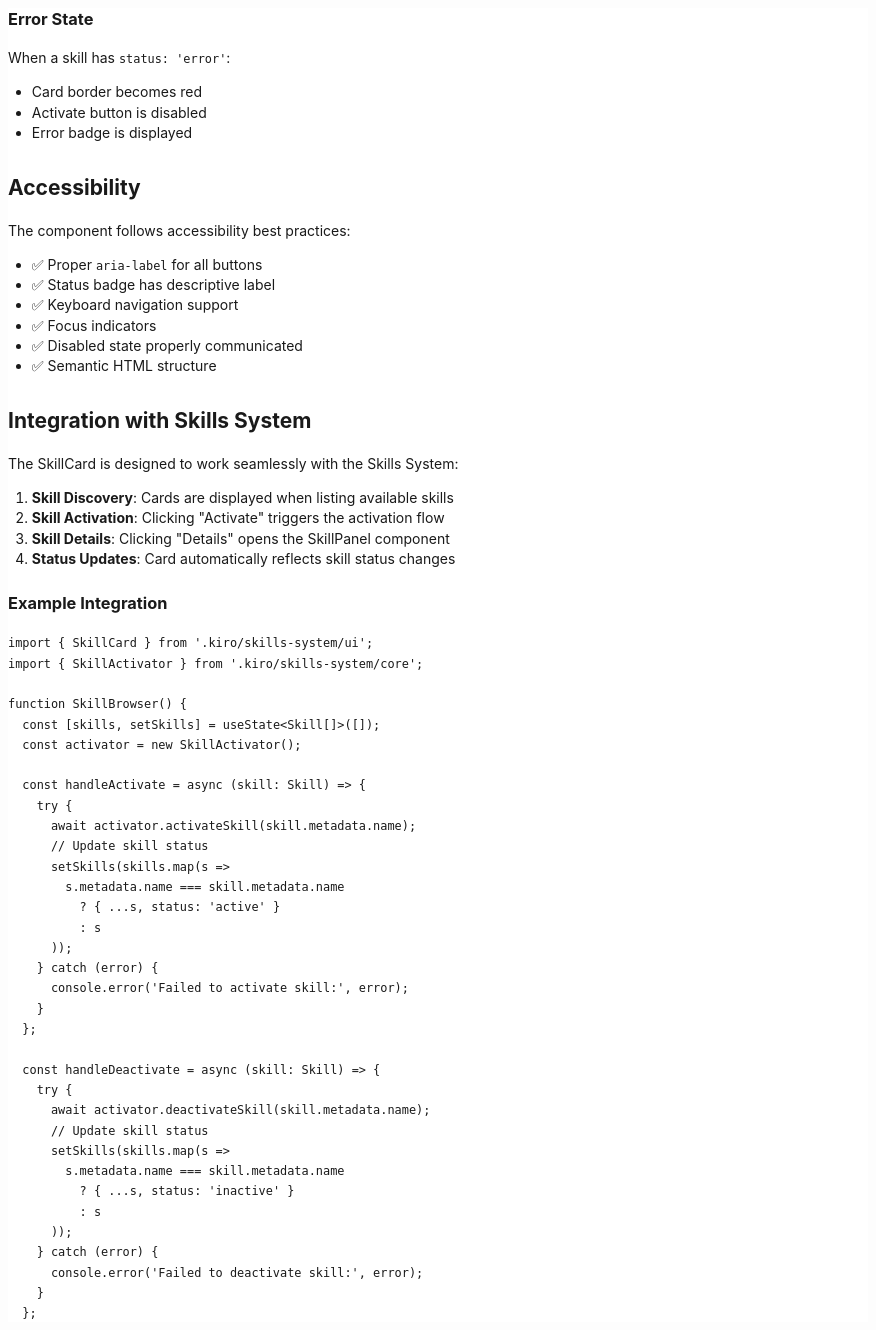 ### Error State

When a skill has `status: 'error'`:
- Card border becomes red
- Activate button is disabled
- Error badge is displayed

## Accessibility

The component follows accessibility best practices:

- ✅ Proper `aria-label` for all buttons
- ✅ Status badge has descriptive label
- ✅ Keyboard navigation support
- ✅ Focus indicators
- ✅ Disabled state properly communicated
- ✅ Semantic HTML structure

## Integration with Skills System

The SkillCard is designed to work seamlessly with the Skills System:

1. **Skill Discovery**: Cards are displayed when listing available skills
2. **Skill Activation**: Clicking "Activate" triggers the activation flow
3. **Skill Details**: Clicking "Details" opens the SkillPanel component
4. **Status Updates**: Card automatically reflects skill status changes

### Example Integration

```tsx
import { SkillCard } from '.kiro/skills-system/ui';
import { SkillActivator } from '.kiro/skills-system/core';

function SkillBrowser() {
  const [skills, setSkills] = useState<Skill[]>([]);
  const activator = new SkillActivator();

  const handleActivate = async (skill: Skill) => {
    try {
      await activator.activateSkill(skill.metadata.name);
      // Update skill status
      setSkills(skills.map(s => 
        s.metadata.name === skill.metadata.name 
          ? { ...s, status: 'active' }
          : s
      ));
    } catch (error) {
      console.error('Failed to activate skill:', error);
    }
  };

  const handleDeactivate = async (skill: Skill) => {
    try {
      await activator.deactivateSkill(skill.metadata.name);
      // Update skill status
      setSkills(skills.map(s => 
        s.metadata.name === skill.metadata.name 
          ? { ...s, status: 'inactive' }
          : s
      ));
    } catch (error) {
      console.error('Failed to deactivate skill:', error);
    }
  };
```